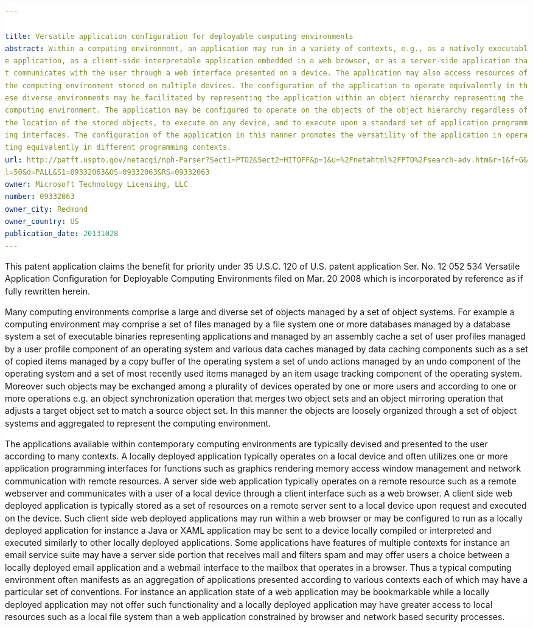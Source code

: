 ```yaml
---

title: Versatile application configuration for deployable computing environments
abstract: Within a computing environment, an application may run in a variety of contexts, e.g., as a natively executable application, as a client-side interpretable application embedded in a web browser, or as a server-side application that communicates with the user through a web interface presented on a device. The application may also access resources of the computing environment stored on multiple devices. The configuration of the application to operate equivalently in these diverse environments may be facilitated by representing the application within an object hierarchy representing the computing environment. The application may be configured to operate on the objects of the object hierarchy regardless of the location of the stored objects, to execute on any device, and to execute upon a standard set of application programming interfaces. The configuration of the application in this manner promotes the versatility of the application in operating equivalently in different programming contexts.
url: http://patft.uspto.gov/netacgi/nph-Parser?Sect1=PTO2&Sect2=HITOFF&p=1&u=%2Fnetahtml%2FPTO%2Fsearch-adv.htm&r=1&f=G&l=50&d=PALL&S1=09332063&OS=09332063&RS=09332063
owner: Microsoft Technology Licensing, LLC
number: 09332063
owner_city: Redmond
owner_country: US
publication_date: 20131028
---
```

This patent application claims the benefit for priority under 35 U.S.C. 120 of U.S. patent application Ser. No. 12 052 534 Versatile Application Configuration for Deployable Computing Environments filed on Mar. 20 2008 which is incorporated by reference as if fully rewritten herein.

Many computing environments comprise a large and diverse set of objects managed by a set of object systems. For example a computing environment may comprise a set of files managed by a file system one or more databases managed by a database system a set of executable binaries representing applications and managed by an assembly cache a set of user profiles managed by a user profile component of an operating system and various data caches managed by data caching components such as a set of copied items managed by a copy buffer of the operating system a set of undo actions managed by an undo component of the operating system and a set of most recently used items managed by an item usage tracking component of the operating system. Moreover such objects may be exchanged among a plurality of devices operated by one or more users and according to one or more operations e.g. an object synchronization operation that merges two object sets and an object mirroring operation that adjusts a target object set to match a source object set. In this manner the objects are loosely organized through a set of object systems and aggregated to represent the computing environment.

The applications available within contemporary computing environments are typically devised and presented to the user according to many contexts. A locally deployed application typically operates on a local device and often utilizes one or more application programming interfaces for functions such as graphics rendering memory access window management and network communication with remote resources. A server side web application typically operates on a remote resource such as a remote webserver and communicates with a user of a local device through a client interface such as a web browser. A client side web deployed application is typically stored as a set of resources on a remote server sent to a local device upon request and executed on the device. Such client side web deployed applications may run within a web browser or may be configured to run as a locally deployed application for instance a Java or XAML application may be sent to a device locally compiled or interpreted and executed similarly to other locally deployed applications. Some applications have features of multiple contexts for instance an email service suite may have a server side portion that receives mail and filters spam and may offer users a choice between a locally deployed email application and a webmail interface to the mailbox that operates in a browser. Thus a typical computing environment often manifests as an aggregation of applications presented according to various contexts each of which may have a particular set of conventions. For instance an application state of a web application may be bookmarkable while a locally deployed application may not offer such functionality and a locally deployed application may have greater access to local resources such as a local file system than a web application constrained by browser and network based security processes.
